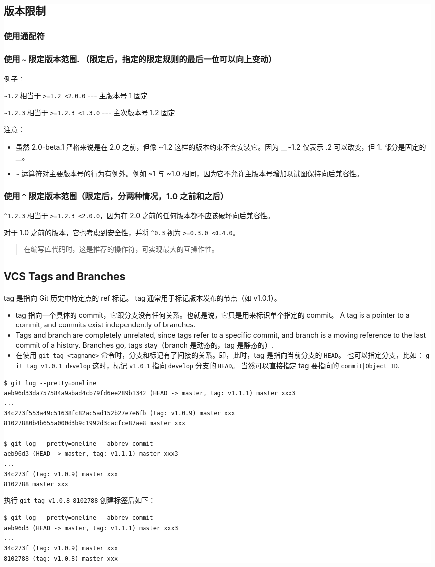 版本限制
-------
### 使用通配符

### 使用 `~` 限定版本范围. （限定后，指定的限定规则的最后一位可以向上变动）

例子：

`~1.2` 相当于 `>=1.2 <2.0.0`  --- 主版本号 1 固定

`~1.2.3` 相当于 `>=1.2.3 <1.3.0` --- 主次版本号 1.2 固定

注意：

*  虽然 2.0-beta.1 严格来说是在 2.0 之前，但像 ~1.2 这样的版本约束不会安装它。因为 __~1.2 仅表示 .2 可以改变，但 1. 部分是固定的__。

*  `~` 运算符对主要版本号的行为有例外。例如 ~1 与 ~1.0 相同，因为它不允许主版本号增加以试图保持向后兼容性。

### 使用 `^` 限定版本范围（限定后，分两种情况，1.0 之前和之后）

`^1.2.3` 相当于 `>=1.2.3 <2.0.0`，因为在 2.0 之前的任何版本都不应该破坏向后兼容性。

对于 1.0 之前的版本，它也考虑到安全性，并将 `^0.3` 视为 `>=0.3.0 <0.4.0`。

>在编写库代码时，这是推荐的操作符，可实现最大的互操作性。


## VCS Tags and Branches
tag 是指向 Git 历史中特定点的 ref 标记。 tag 通常用于标记版本发布的节点（如 v1.0.1）。

*  tag 指向一个具体的 commit，它跟分支没有任何关系。也就是说，它只是用来标识单个指定的 commit。 A tag is a pointer to a commit, and commits exist independently of branches.
*  Tags and branch are completely unrelated, since tags refer to a specific commit, and branch is a moving reference to the last commit of a history. Branches go, tags stay（branch 是动态的，tag 是静态的）.
*  在使用 `git tag <tagname>` 命令时，分支和标记有了间接的关系。即，此时，tag 是指向当前分支的 `HEAD`。 也可以指定分支，比如： `git tag v1.0.1 develop` 这时，标记 `v1.0.1` 指向 `develop` 分支的 `HEAD`。 当然可以直接指定 tag 要指向的 `commit|Object ID`.
```
$ git log --pretty=oneline
aeb96d33da757584a9abad4cb79fd6ee289b1342 (HEAD -> master, tag: v1.1.1) master xxx3
...
34c273f553a49c51638fc82ac5ad152b27e7e6fb (tag: v1.0.9) master xxx
81027880b4b655a000d3b9c1992d3cacfce87ae8 master xxx

$ git log --pretty=oneline --abbrev-commit
aeb96d3 (HEAD -> master, tag: v1.1.1) master xxx3
...
34c273f (tag: v1.0.9) master xxx
8102788 master xxx
```
执行 `git tag v1.0.8 8102788` 创建标签后如下：
```
$ git log --pretty=oneline --abbrev-commit
aeb96d3 (HEAD -> master, tag: v1.1.1) master xxx3
...
34c273f (tag: v1.0.9) master xxx
8102788 (tag: v1.0.8) master xxx
```
